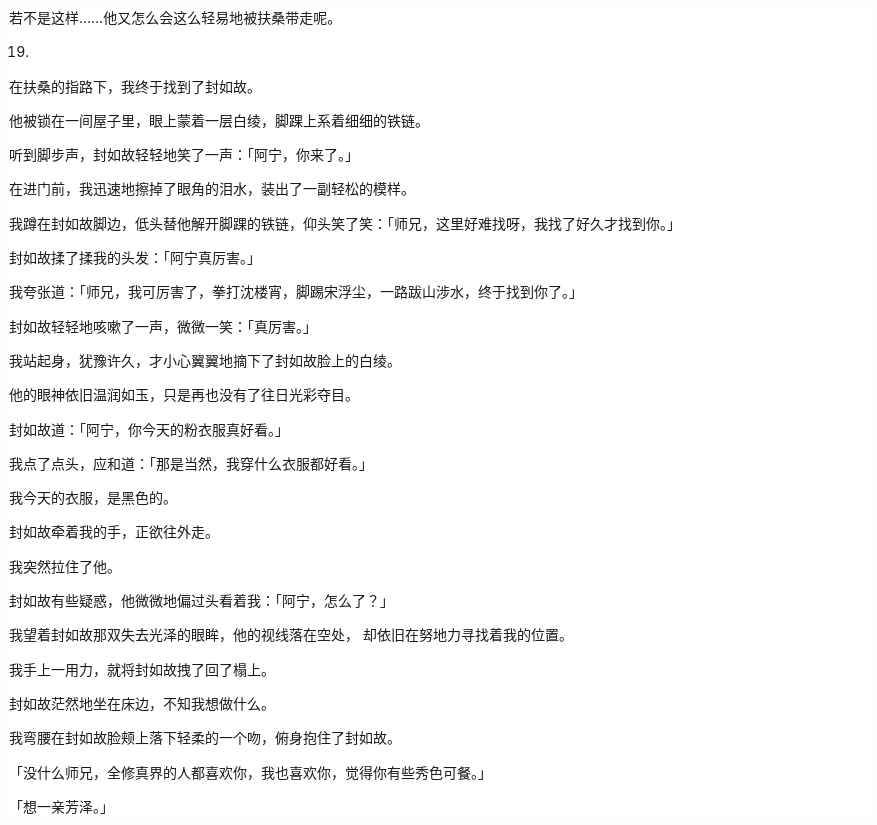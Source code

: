 
若不是这样……他又怎么会这么轻易地被扶桑带走呢。


19.


在扶桑的指路下，我终于找到了封如故。


他被锁在一间屋子里，眼上蒙着一层白绫，脚踝上系着细细的铁链。


听到脚步声，封如故轻轻地笑了一声：「阿宁，你来了。」


在进门前，我迅速地擦掉了眼角的泪水，装出了一副轻松的模样。


我蹲在封如故脚边，低头替他解开脚踝的铁链，仰头笑了笑：「师兄，这里好难找呀，我找了好久才找到你。」


封如故揉了揉我的头发：「阿宁真厉害。」


我夸张道：「师兄，我可厉害了，拳打沈楼宵，脚踢宋浮尘，一路跋山涉水，终于找到你了。」


封如故轻轻地咳嗽了一声，微微一笑：「真厉害。」


我站起身，犹豫许久，才小心翼翼地摘下了封如故脸上的白绫。


他的眼神依旧温润如玉，只是再也没有了往日光彩夺目。


封如故道：「阿宁，你今天的粉衣服真好看。」


我点了点头，应和道：「那是当然，我穿什么衣服都好看。」


我今天的衣服，是黑色的。


封如故牵着我的手，正欲往外走。


我突然拉住了他。


封如故有些疑惑，他微微地偏过头看着我：「阿宁，怎么了？」


我望着封如故那双失去光泽的眼眸，他的视线落在空处， 却依旧在努地力寻找着我的位置。


我手上一用力，就将封如故拽了回了榻上。


封如故茫然地坐在床边，不知我想做什么。


我弯腰在封如故脸颊上落下轻柔的一个吻，俯身抱住了封如故。


「没什么师兄，全修真界的人都喜欢你，我也喜欢你，觉得你有些秀色可餐。」


「想一亲芳泽。」

